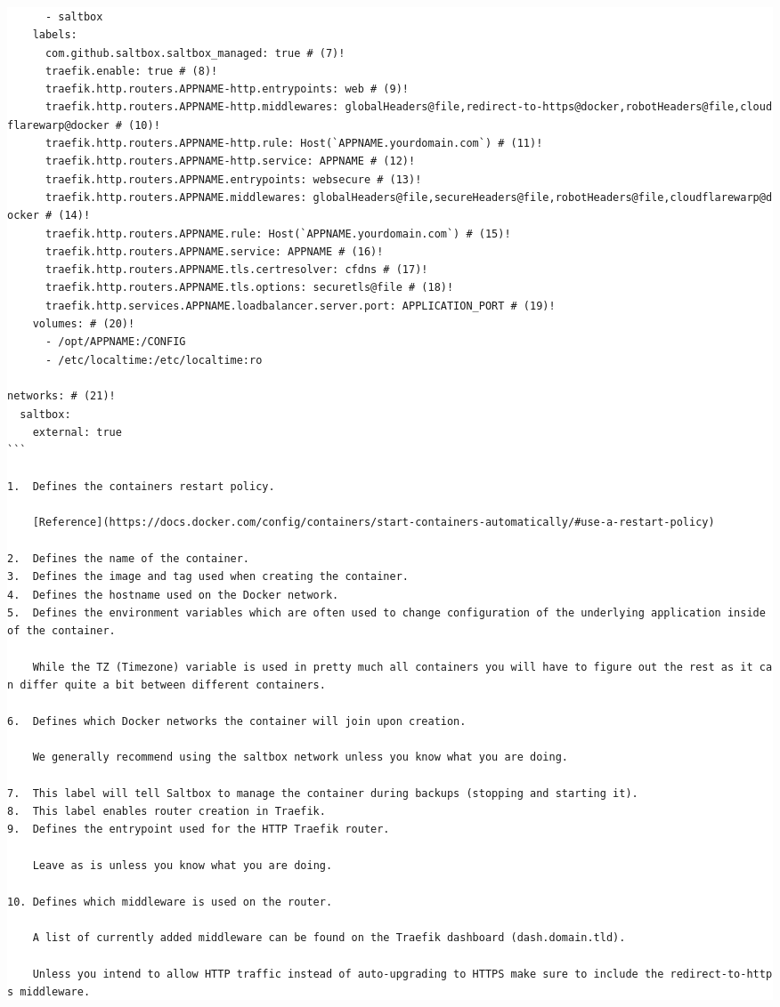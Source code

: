           - saltbox
        labels:
          com.github.saltbox.saltbox_managed: true # (7)!
          traefik.enable: true # (8)!
          traefik.http.routers.APPNAME-http.entrypoints: web # (9)!
          traefik.http.routers.APPNAME-http.middlewares: globalHeaders@file,redirect-to-https@docker,robotHeaders@file,cloudflarewarp@docker # (10)!
          traefik.http.routers.APPNAME-http.rule: Host(`APPNAME.yourdomain.com`) # (11)!
          traefik.http.routers.APPNAME-http.service: APPNAME # (12)!
          traefik.http.routers.APPNAME.entrypoints: websecure # (13)!
          traefik.http.routers.APPNAME.middlewares: globalHeaders@file,secureHeaders@file,robotHeaders@file,cloudflarewarp@docker # (14)!
          traefik.http.routers.APPNAME.rule: Host(`APPNAME.yourdomain.com`) # (15)!
          traefik.http.routers.APPNAME.service: APPNAME # (16)!
          traefik.http.routers.APPNAME.tls.certresolver: cfdns # (17)!
          traefik.http.routers.APPNAME.tls.options: securetls@file # (18)!
          traefik.http.services.APPNAME.loadbalancer.server.port: APPLICATION_PORT # (19)!
        volumes: # (20)!
          - /opt/APPNAME:/CONFIG
          - /etc/localtime:/etc/localtime:ro

    networks: # (21)!
      saltbox:
        external: true
    ```

    1.  Defines the containers restart policy.

        [Reference](https://docs.docker.com/config/containers/start-containers-automatically/#use-a-restart-policy)

    2.  Defines the name of the container.
    3.  Defines the image and tag used when creating the container.
    4.  Defines the hostname used on the Docker network.
    5.  Defines the environment variables which are often used to change configuration of the underlying application inside of the container.

        While the TZ (Timezone) variable is used in pretty much all containers you will have to figure out the rest as it can differ quite a bit between different containers.

    6.  Defines which Docker networks the container will join upon creation.

        We generally recommend using the saltbox network unless you know what you are doing.

    7.  This label will tell Saltbox to manage the container during backups (stopping and starting it).
    8.  This label enables router creation in Traefik.
    9.  Defines the entrypoint used for the HTTP Traefik router.
    
        Leave as is unless you know what you are doing.

    10. Defines which middleware is used on the router.

        A list of currently added middleware can be found on the Traefik dashboard (dash.domain.tld).

        Unless you intend to allow HTTP traffic instead of auto-upgrading to HTTPS make sure to include the redirect-to-https middleware.
